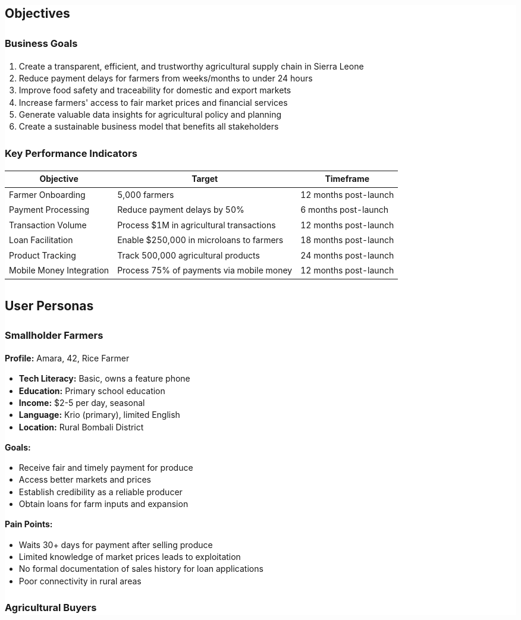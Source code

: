 ## **Objectives**

### **Business Goals**

1. Create a transparent, efficient, and trustworthy agricultural supply chain in Sierra Leone  
2. Reduce payment delays for farmers from weeks/months to under 24 hours  
3. Improve food safety and traceability for domestic and export markets  
4. Increase farmers' access to fair market prices and financial services  
5. Generate valuable data insights for agricultural policy and planning  
6. Create a sustainable business model that benefits all stakeholders

### **Key Performance Indicators**

| Objective | Target | Timeframe |
| ----- | ----- | ----- |
| Farmer Onboarding | 5,000 farmers | 12 months post-launch |
| Payment Processing | Reduce payment delays by 50% | 6 months post-launch |
| Transaction Volume | Process $1M in agricultural transactions | 12 months post-launch |
| Loan Facilitation | Enable $250,000 in microloans to farmers | 18 months post-launch |
| Product Tracking | Track 500,000 agricultural products | 24 months post-launch |
| Mobile Money Integration | Process 75% of payments via mobile money | 12 months post-launch |

## **User Personas**

### **Smallholder Farmers**

**Profile:** Amara, 42, Rice Farmer

* **Tech Literacy:** Basic, owns a feature phone  
* **Education:** Primary school education  
* **Income:** $2-5 per day, seasonal  
* **Language:** Krio (primary), limited English  
* **Location:** Rural Bombali District

**Goals:**

* Receive fair and timely payment for produce  
* Access better markets and prices  
* Establish credibility as a reliable producer  
* Obtain loans for farm inputs and expansion

**Pain Points:**

* Waits 30+ days for payment after selling produce  
* Limited knowledge of market prices leads to exploitation  
* No formal documentation of sales history for loan applications  
* Poor connectivity in rural areas

### **Agricultural Buyers**
